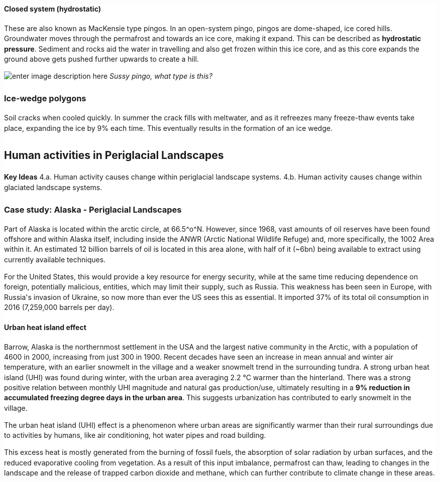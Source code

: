 #### Closed system (hydrostatic)
These are also known as MacKensie type pingos.
In an open-system pingo, pingos are dome-shaped, ice cored hills. Groundwater moves through the permafrost and towards an ice core, making it expand. This can be described as **hydrostatic pressure**. Sediment and rocks aid the water in travelling and also get frozen within this ice core, and as this core expands the ground above gets pushed further upwards to create a hill.

![enter image description here](https://cdn.discordapp.com/attachments/785620979300302869/1064982817529933834/image.png)
*Sussy pingo, what type is this?*

### Ice-wedge polygons

Soil cracks when cooled quickly. In summer the crack fills with meltwater, and as it refreezes many freeze-thaw events take place, expanding the ice by 9% each time. This eventually results in the formation of an ice wedge.

## Human activities in Periglacial Landscapes
**Key Ideas**
4.a. Human activity causes change within periglacial landscape systems.
4.b. Human activity causes change within glaciated landscape systems.


### Case study: Alaska - Periglacial Landscapes
Part of Alaska is located within the arctic circle, at 66.5^o^N.
However, since 1968, vast amounts of oil reserves have been found offshore and within Alaska itself, including inside the ANWR (Arctic National Wildlife Refuge) and, more specifically, the 1002 Area within it. An estimated 12 billion barrels of oil is located in this area alone, with half of it (~6bn) being available to extract using currently available techniques.

For the United States, this would provide a key resource for energy security, while at the same time reducing dependence on foreign, potentially malicious, entities, which may limit their supply, such as Russia. This weakness has been seen in Europe, with Russia's invasion of Ukraine, so now more than ever the US sees this as essential. 
It imported 37% of its total oil consumption in 2016 (7,259,000 barrels per day).

#### Urban heat island effect
Barrow, Alaska is the northernmost settlement in the USA and the largest native community in the Arctic, with a population of 4600 in 2000, increasing from just 300 in 1900. Recent decades have seen an increase in mean annual and winter air temperature, with an earlier snowmelt in the village and a weaker snowmelt trend in the surrounding tundra. A strong urban heat island (UHI) was found during winter, with the urban area averaging 2.2 °C warmer than the hinterland. There was a strong positive relation between monthly UHI magnitude and natural gas production/use, ultimately resulting in a **9% reduction in accumulated freezing degree days in the urban area**. This suggests urbanization has contributed to early snowmelt in the village.


The urban heat island (UHI) effect is a phenomenon where urban areas are significantly warmer than their rural surroundings due to activities by humans, like air conditioning, hot water pipes and road building. 

This excess heat is mostly generated from the burning of fossil fuels, the absorption of solar radiation by urban surfaces, and the reduced evaporative cooling from vegetation. As a result of this input imbalance, permafrost can thaw, leading to changes in the landscape and the release of trapped carbon dioxide and methane, which can further contribute to climate change in these areas. 
